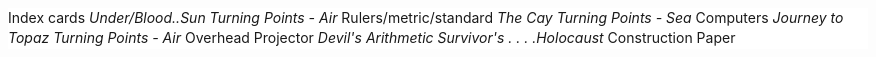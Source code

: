    <td>
    Index cards
   </td>
   <td>
    <i>
     Under/Blood..Sun
    </i>
   </td>
   <td>
    <i>
     Turning Points - Air
    </i>
   </td>
  </tr>
  <tr>
   <td>
    Rulers/metric/standard
   </td>
   <td>
    <i>
     The Cay
    </i>
   </td>
   <td>
    <i>
     Turning Points - Sea
    </i>
   </td>
  </tr>
  <tr>
   <td>
    Computers
   </td>
   <td>
    <i>
     Journey to Topaz
    </i>
   </td>
   <td>
    <i>
     Turning Points - Air
    </i>
   </td>
  </tr>
  <tr>
   <td>
    Overhead Projector
   </td>
   <td>
    <i>
     Devil's Arithmetic
    </i>
   </td>
   <td>
    <i>
     Survivor's . . . .Holocaust
    </i>
   </td>
  </tr>
  <tr>
   <td>
    Construction Paper
   </td>
   <td>